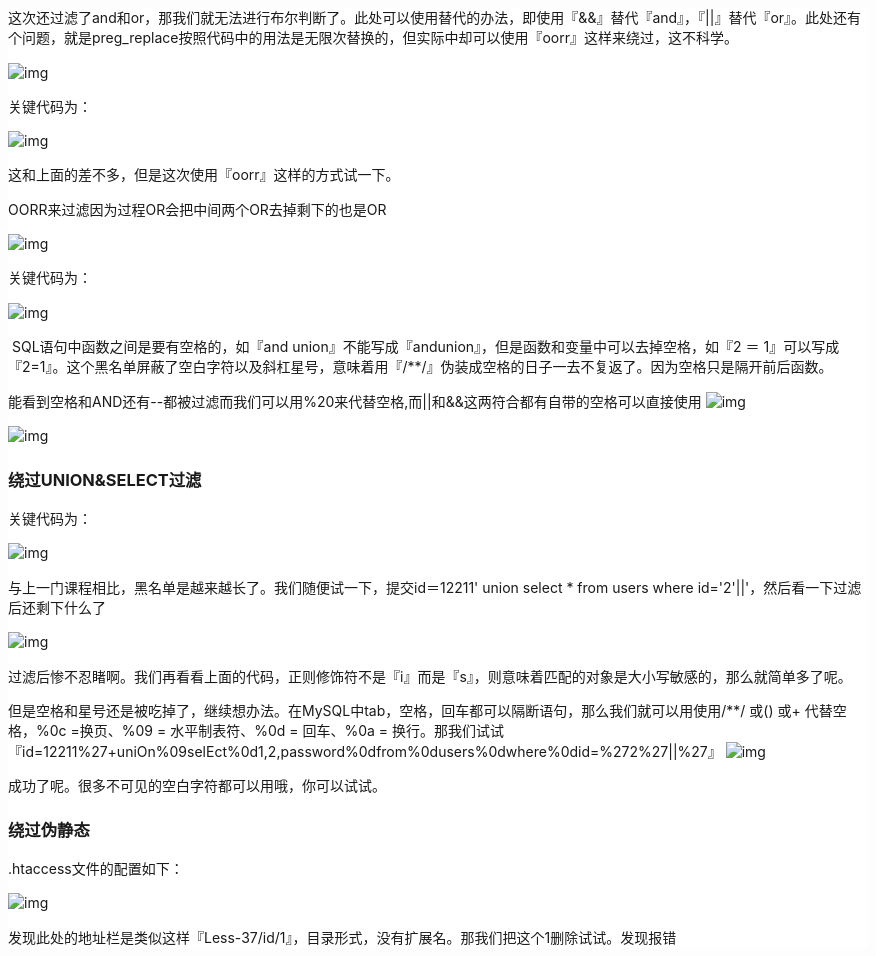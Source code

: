 ​		这次还过滤了and和or，那我们就无法进行布尔判断了。此处可以使用替代的办法，即使用『&&』替代『and』，『||』替代『or』。此处还有个问题，就是preg_replace按照代码中的用法是无限次替换的，但实际中却可以使用『oorr』这样来绕过，这不科学。

![img](https://i-blog.csdnimg.cn/blog_migrate/3558066b591ec1c76d571e0e62ef7fe6.png)

关键代码为：

![img](https://i-blog.csdnimg.cn/blog_migrate/48343b87befa489be66095b7f83ae244.png)

 这和上面的差不多，但是这次使用『oorr』这样的方式试一下。

OORR来过滤因为过程OR会把中间两个OR去掉剩下的也是OR

![img](https://i-blog.csdnimg.cn/blog_migrate/c23ddd8452616bc7bbbe353a20de0bc6.png)

关键代码为：

![img](https://i-blog.csdnimg.cn/blog_migrate/70c63957249c4c7f17909a5e232a6934.png)

​		SQL语句中函数之间是要有空格的，如『and union』不能写成『andunion』，但是函数和变量中可以去掉空格，如『2 ＝ 1』可以写成『2=1』。这个黑名单屏蔽了空白字符以及斜杠星号，意味着用『/**/』伪装成空格的日子一去不复返了。因为空格只是隔开前后函数。

​		能看到空格和AND还有--都被过滤而我们可以用%20来代替空格,而||和&&这两符合都有自带的空格可以直接使用
![img](https://i-blog.csdnimg.cn/blog_migrate/42d024af10740825d69979a5a0168af5.png)

![img](https://i-blog.csdnimg.cn/blog_migrate/f2403d3303483b67ef42435e850a8444.png)



### 绕过UNION&SELECT过滤

关键代码为：

![img](https://i-blog.csdnimg.cn/blog_migrate/89be93e1f5d92af8ce65520aabda25c6.png)

与上一门课程相比，黑名单是越来越长了。我们随便试一下，提交id＝12211' union select * from users where id='2'||'，然后看一下过滤后还剩下什么了

![img](https://i-blog.csdnimg.cn/blog_migrate/0ad3e7f6686e54832f3abcd62dff730c.png)

过滤后惨不忍睹啊。我们再看看上面的代码，正则修饰符不是『i』而是『s』，则意味着匹配的对象是大小写敏感的，那么就简单多了呢。

但是空格和星号还是被吃掉了，继续想办法。在MySQL中tab，空格，回车都可以隔断语句，那么我们就可以用使用/**/ 或() 或+ 代替空格，%0c =换页、%09 = 水平制表符、%0d = 回车、%0a = 换行。那我们试试 『id=12211%27+uniOn%09selEct%0d1,2,password%0dfrom%0dusers%0dwhere%0did=%272%27||%27』
![img](https://i-blog.csdnimg.cn/blog_migrate/a60053659291720de6dc2db2955225c2.png)

成功了呢。很多不可见的空白字符都可以用哦，你可以试试。



### 绕过伪静态

.htaccess文件的配置如下：

![img](https://i-blog.csdnimg.cn/blog_migrate/c05c25af45a22e6883867d8d3fb4a4ad.png)

发现此处的地址栏是类似这样『Less-37/id/1』，目录形式，没有扩展名。那我们把这个1删除试试。发现报错
